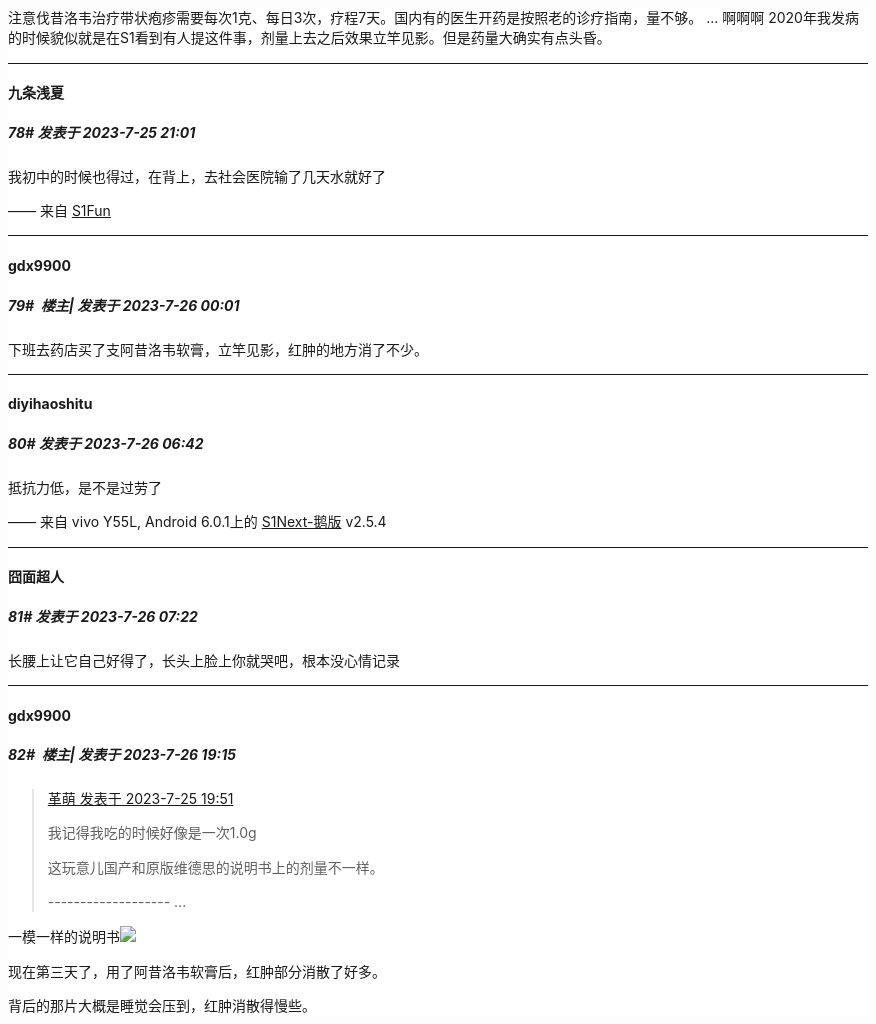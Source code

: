 注意伐昔洛韦治疗带状疱疹需要每次1克、每日3次，疗程7天。国内有的医生开药是按照老的诊疗指南，量不够。 ...</blockquote>
啊啊啊 2020年我发病的时候貌似就是在S1看到有人提这件事，剂量上去之后效果立竿见影。但是药量大确实有点头昏。


*****

####  九条浅夏  
##### 78#       发表于 2023-7-25 21:01

我初中的时候也得过，在背上，去社会医院输了几天水就好了

—— 来自 [S1Fun](https://s1fun.koalcat.com)


*****

####  gdx9900  
##### 79#         楼主| 发表于 2023-7-26 00:01

下班去药店买了支阿昔洛韦软膏，立竿见影，红肿的地方消了不少。


*****

####  diyihaoshitu  
##### 80#       发表于 2023-7-26 06:42

抵抗力低，是不是过劳了

—— 来自 vivo Y55L, Android 6.0.1上的 [S1Next-鹅版](https://github.com/ykrank/S1-Next/releases) v2.5.4


*****

####  囧面超人  
##### 81#       发表于 2023-7-26 07:22

长腰上让它自己好得了，长头上脸上你就哭吧，根本没心情记录


*****

####  gdx9900  
##### 82#         楼主| 发表于 2023-7-26 19:15

<blockquote><a href="httphttps://bbs.saraba1st.com/2b/forum.php?mod=redirect&amp;goto=findpost&amp;pid=61786130&amp;ptid=2145785" target="_blank">革萌 发表于 2023-7-25 19:51</a>

我记得我吃的时候好像是一次1.0g

这玩意儿国产和原版维德思的说明书上的剂量不一样。

------------------- ...</blockquote>
一模一样的说明书<img src="https://static.saraba1st.com/image/smiley/face2017/022.png" referrerpolicy="no-referrer">

现在第三天了，用了阿昔洛韦软膏后，红肿部分消散了好多。

背后的那片大概是睡觉会压到，红肿消散得慢些。
